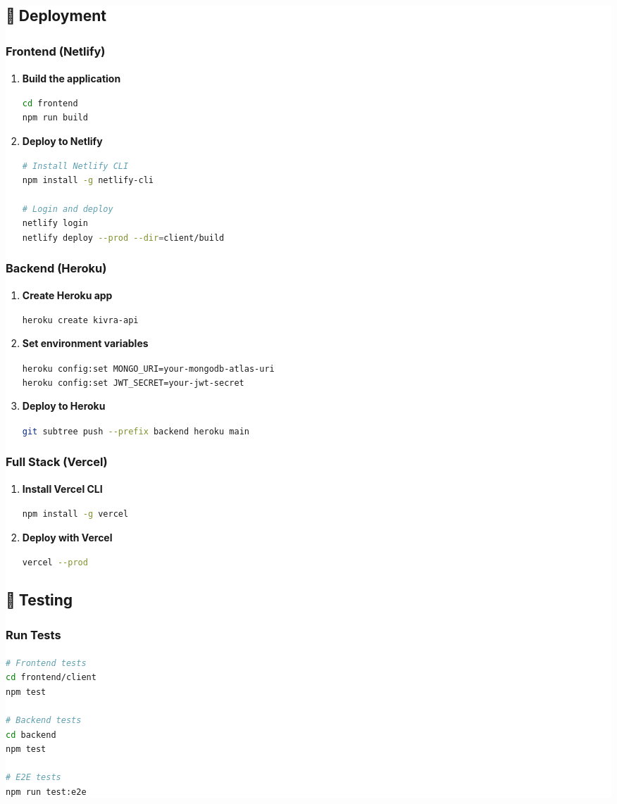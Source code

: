 ## 🚀 Deployment

### Frontend (Netlify)

1. **Build the application**
   ```bash
   cd frontend
   npm run build
   ```

2. **Deploy to Netlify**
   ```bash
   # Install Netlify CLI
   npm install -g netlify-cli
   
   # Login and deploy
   netlify login
   netlify deploy --prod --dir=client/build
   ```

### Backend (Heroku)

1. **Create Heroku app**
   ```bash
   heroku create kivra-api
   ```

2. **Set environment variables**
   ```bash
   heroku config:set MONGO_URI=your-mongodb-atlas-uri
   heroku config:set JWT_SECRET=your-jwt-secret
   ```

3. **Deploy to Heroku**
   ```bash
   git subtree push --prefix backend heroku main
   ```

### Full Stack (Vercel)

1. **Install Vercel CLI**
   ```bash
   npm install -g vercel
   ```

2. **Deploy with Vercel**
   ```bash
   vercel --prod
   ```

## 🧪 Testing

### Run Tests
```bash
# Frontend tests
cd frontend/client
npm test

# Backend tests
cd backend
npm test

# E2E tests
npm run test:e2e
```
